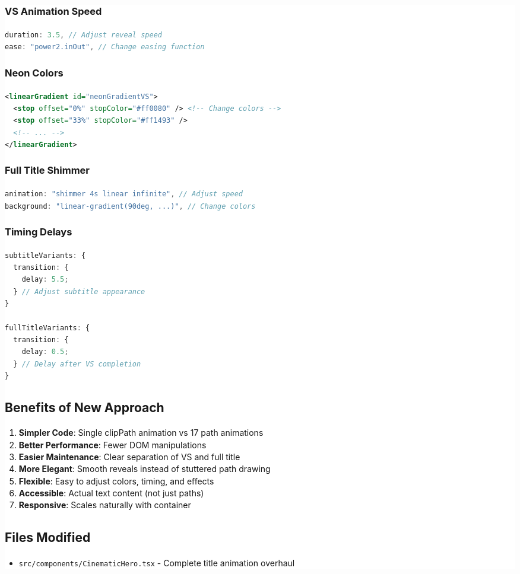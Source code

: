 ### VS Animation Speed

```typescript
duration: 3.5, // Adjust reveal speed
ease: "power2.inOut", // Change easing function
```

### Neon Colors

```xml
<linearGradient id="neonGradientVS">
  <stop offset="0%" stopColor="#ff0080" /> <!-- Change colors -->
  <stop offset="33%" stopColor="#ff1493" />
  <!-- ... -->
</linearGradient>
```

### Full Title Shimmer

```typescript
animation: "shimmer 4s linear infinite", // Adjust speed
background: "linear-gradient(90deg, ...)", // Change colors
```

### Timing Delays

```typescript
subtitleVariants: {
  transition: {
    delay: 5.5;
  } // Adjust subtitle appearance
}

fullTitleVariants: {
  transition: {
    delay: 0.5;
  } // Delay after VS completion
}
```

## Benefits of New Approach

1. **Simpler Code**: Single clipPath animation vs 17 path animations
2. **Better Performance**: Fewer DOM manipulations
3. **Easier Maintenance**: Clear separation of VS and full title
4. **More Elegant**: Smooth reveals instead of stuttered path drawing
5. **Flexible**: Easy to adjust colors, timing, and effects
6. **Accessible**: Actual text content (not just paths)
7. **Responsive**: Scales naturally with container

## Files Modified

- `src/components/CinematicHero.tsx` - Complete title animation overhaul
